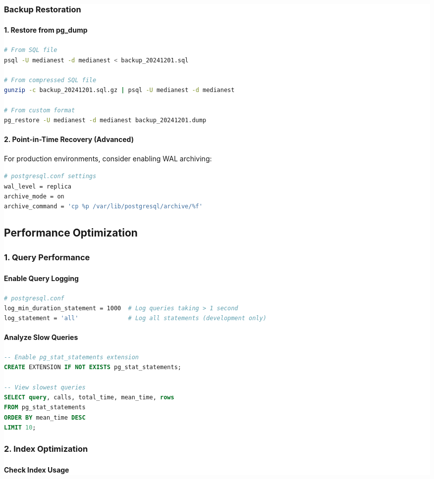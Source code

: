 ### Backup Restoration

#### 1. Restore from pg_dump

```bash
# From SQL file
psql -U medianest -d medianest < backup_20241201.sql

# From compressed SQL file
gunzip -c backup_20241201.sql.gz | psql -U medianest -d medianest

# From custom format
pg_restore -U medianest -d medianest backup_20241201.dump
```

#### 2. Point-in-Time Recovery (Advanced)

For production environments, consider enabling WAL archiving:

```bash
# postgresql.conf settings
wal_level = replica
archive_mode = on
archive_command = 'cp %p /var/lib/postgresql/archive/%f'
```

## Performance Optimization

### 1. Query Performance

#### Enable Query Logging

```bash
# postgresql.conf
log_min_duration_statement = 1000  # Log queries taking > 1 second
log_statement = 'all'              # Log all statements (development only)
```

#### Analyze Slow Queries

```sql
-- Enable pg_stat_statements extension
CREATE EXTENSION IF NOT EXISTS pg_stat_statements;

-- View slowest queries
SELECT query, calls, total_time, mean_time, rows
FROM pg_stat_statements
ORDER BY mean_time DESC
LIMIT 10;
```

### 2. Index Optimization

#### Check Index Usage
